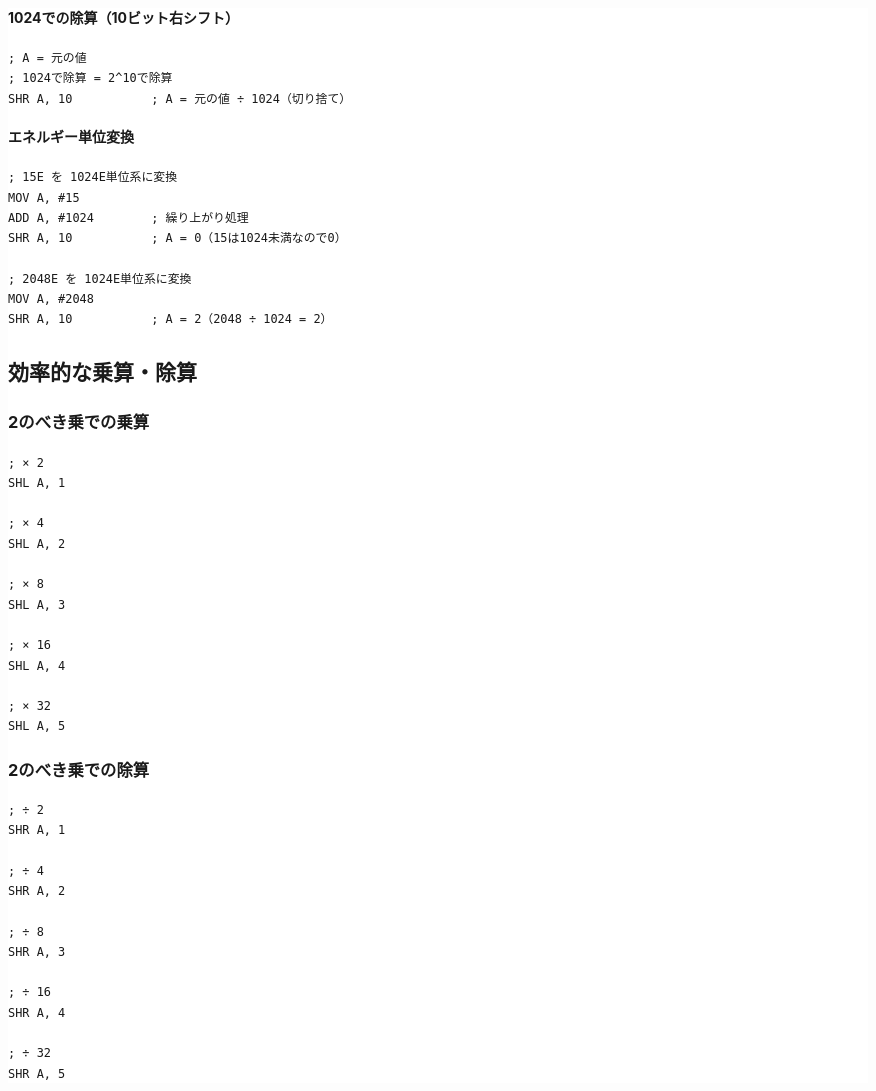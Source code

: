 #### 1024での除算（10ビット右シフト）

```assembly
; A = 元の値
; 1024で除算 = 2^10で除算
SHR A, 10           ; A = 元の値 ÷ 1024（切り捨て）
```

#### エネルギー単位変換

```assembly
; 15E を 1024E単位系に変換
MOV A, #15
ADD A, #1024        ; 繰り上がり処理
SHR A, 10           ; A = 0（15は1024未満なので0）

; 2048E を 1024E単位系に変換
MOV A, #2048
SHR A, 10           ; A = 2（2048 ÷ 1024 = 2）
```

## 効率的な乗算・除算

### 2のべき乗での乗算

```assembly
; × 2
SHL A, 1

; × 4
SHL A, 2

; × 8
SHL A, 3

; × 16
SHL A, 4

; × 32
SHL A, 5
```

### 2のべき乗での除算

```assembly
; ÷ 2
SHR A, 1

; ÷ 4
SHR A, 2

; ÷ 8
SHR A, 3

; ÷ 16
SHR A, 4

; ÷ 32
SHR A, 5
```
